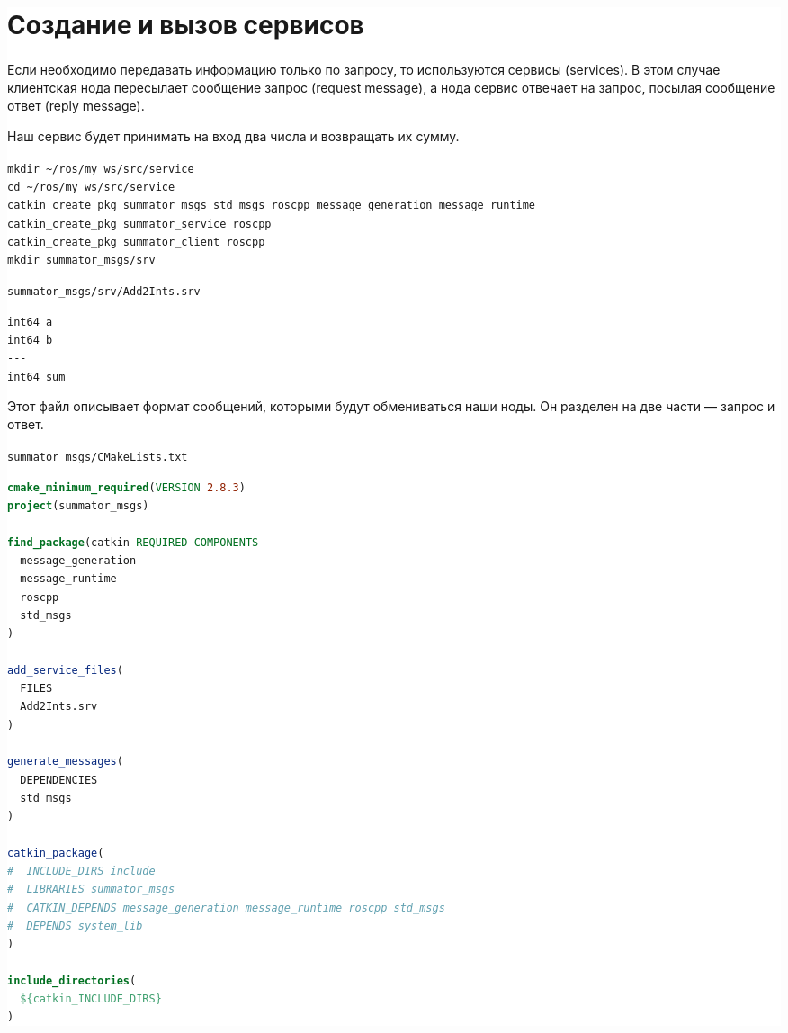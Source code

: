 # Создание и вызов сервисов
Если необходимо передавать информацию только по запросу, то используются сервисы (services). В этом случае клиентская нода пересылает сообщение запрос (request message), а нода сервис отвечает на запрос, посылая сообщение ответ (reply message).

Наш сервис будет принимать на вход два числа и возвращать их сумму.

```
mkdir ~/ros/my_ws/src/service
cd ~/ros/my_ws/src/service
catkin_create_pkg summator_msgs std_msgs roscpp message_generation message_runtime
catkin_create_pkg summator_service roscpp
catkin_create_pkg summator_client roscpp
mkdir summator_msgs/srv
```

`summator_msgs/srv/Add2Ints.srv`
```
int64 a
int64 b
---
int64 sum
```
Этот файл описывает формат сообщений, которыми будут обмениваться наши ноды.
Он разделен на две части — запрос и ответ.

`summator_msgs/CMakeLists.txt`
```cmake
cmake_minimum_required(VERSION 2.8.3)
project(summator_msgs)

find_package(catkin REQUIRED COMPONENTS
  message_generation
  message_runtime
  roscpp
  std_msgs
)

add_service_files(
  FILES
  Add2Ints.srv
)

generate_messages(
  DEPENDENCIES
  std_msgs
)

catkin_package(
#  INCLUDE_DIRS include
#  LIBRARIES summator_msgs
#  CATKIN_DEPENDS message_generation message_runtime roscpp std_msgs
#  DEPENDS system_lib
)

include_directories(
  ${catkin_INCLUDE_DIRS}
)
```
